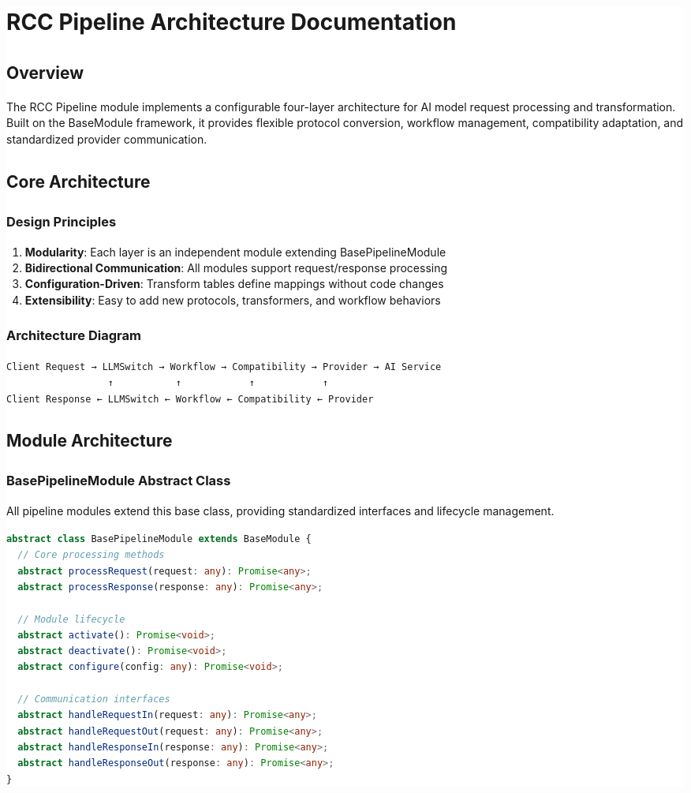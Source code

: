 # RCC Pipeline Architecture Documentation

## Overview

The RCC Pipeline module implements a configurable four-layer architecture for AI model request processing and transformation. Built on the BaseModule framework, it provides flexible protocol conversion, workflow management, compatibility adaptation, and standardized provider communication.

## Core Architecture

### Design Principles

1. **Modularity**: Each layer is an independent module extending BasePipelineModule
2. **Bidirectional Communication**: All modules support request/response processing
3. **Configuration-Driven**: Transform tables define mappings without code changes
4. **Extensibility**: Easy to add new protocols, transformers, and workflow behaviors

### Architecture Diagram

```
Client Request → LLMSwitch → Workflow → Compatibility → Provider → AI Service
                  ↑           ↑            ↑            ↑
Client Response ← LLMSwitch ← Workflow ← Compatibility ← Provider
```

## Module Architecture

### BasePipelineModule Abstract Class

All pipeline modules extend this base class, providing standardized interfaces and lifecycle management.

```typescript
abstract class BasePipelineModule extends BaseModule {
  // Core processing methods
  abstract processRequest(request: any): Promise<any>;
  abstract processResponse(response: any): Promise<any>;
  
  // Module lifecycle
  abstract activate(): Promise<void>;
  abstract deactivate(): Promise<void>;
  abstract configure(config: any): Promise<void>;
  
  // Communication interfaces
  abstract handleRequestIn(request: any): Promise<any>;
  abstract handleRequestOut(request: any): Promise<any>;
  abstract handleResponseIn(response: any): Promise<any>;
  abstract handleResponseOut(response: any): Promise<any>;
}
```
